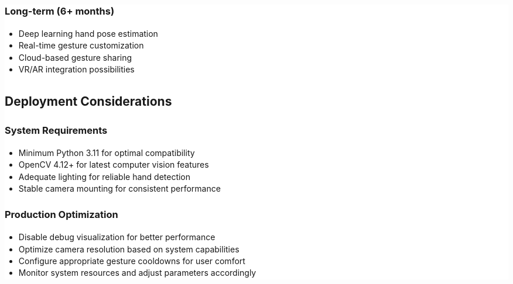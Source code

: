 ### Long-term (6+ months)
- Deep learning hand pose estimation
- Real-time gesture customization
- Cloud-based gesture sharing
- VR/AR integration possibilities

## Deployment Considerations

### System Requirements
- Minimum Python 3.11 for optimal compatibility
- OpenCV 4.12+ for latest computer vision features
- Adequate lighting for reliable hand detection
- Stable camera mounting for consistent performance

### Production Optimization
- Disable debug visualization for better performance
- Optimize camera resolution based on system capabilities
- Configure appropriate gesture cooldowns for user comfort
- Monitor system resources and adjust parameters accordingly